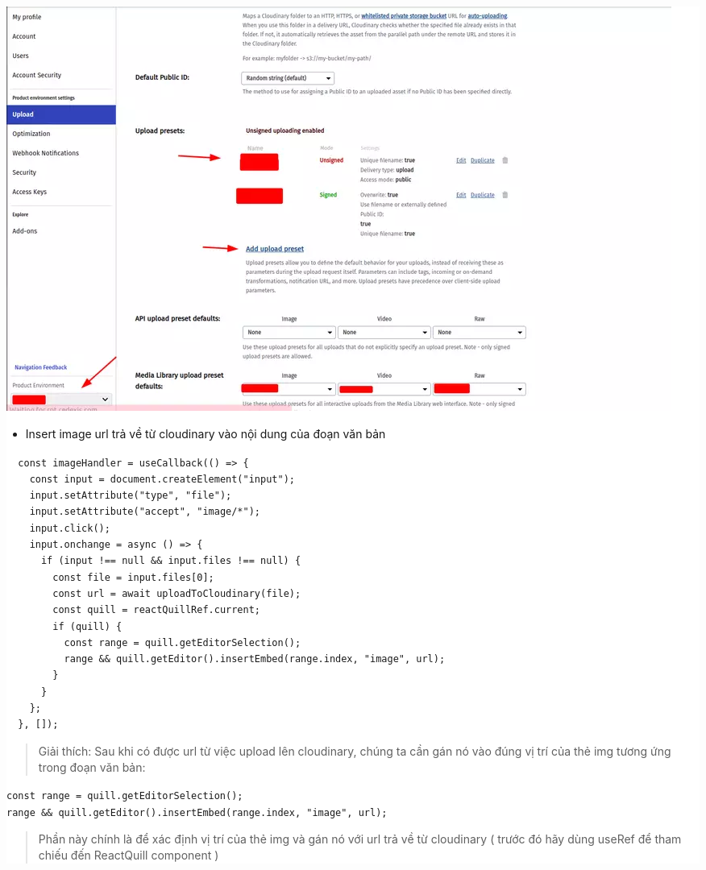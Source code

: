 ![image.png](./2.webp)
* Insert image url trả về từ cloudinary vào nội dung của đoạn văn bản
```
  const imageHandler = useCallback(() => {
    const input = document.createElement("input");
    input.setAttribute("type", "file");
    input.setAttribute("accept", "image/*");
    input.click();
    input.onchange = async () => {
      if (input !== null && input.files !== null) {
        const file = input.files[0];
        const url = await uploadToCloudinary(file);
        const quill = reactQuillRef.current;
        if (quill) {
          const range = quill.getEditorSelection();
          range && quill.getEditor().insertEmbed(range.index, "image", url);
        }
      }
    };
  }, []);
```
> Giải thích: Sau khi có được url từ việc upload lên cloudinary, chúng ta cần gán nó vào đúng vị trí của thẻ img tương ứng trong đoạn văn bản:
 ```
const range = quill.getEditorSelection();
 range && quill.getEditor().insertEmbed(range.index, "image", url);
```
> Phần này chính là để xác định vị trí của thẻ img và gán nó với url trả về từ cloudinary ( trước đó hãy dùng useRef để tham chiếu đến ReactQuill component )
